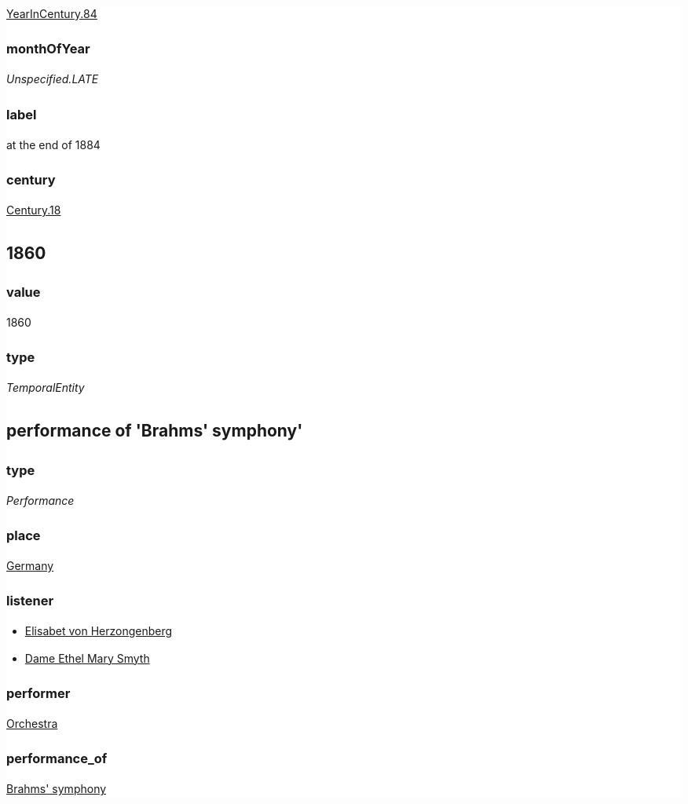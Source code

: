 
[YearInCentury.84](#YearInCentury.84)

### monthOfYear


*Unspecified.LATE*

### label


at the end of 1884

### century


[Century.18](#Century.18)

## 1860

### value


1860

### type


*TemporalEntity*

## performance of 'Brahms' symphony'

### type


*Performance*

### place


[Germany](#Germany)

### listener

 - [Elisabet von Herzongenberg](#Elisabet-von-Herzongenberg)

 - [Dame Ethel Mary Smyth](#Dame-Ethel-Mary-Smyth)

### performer


[Orchestra](#Orchestra)

### performance_of


[Brahms' symphony](#Brahms'-symphony)
